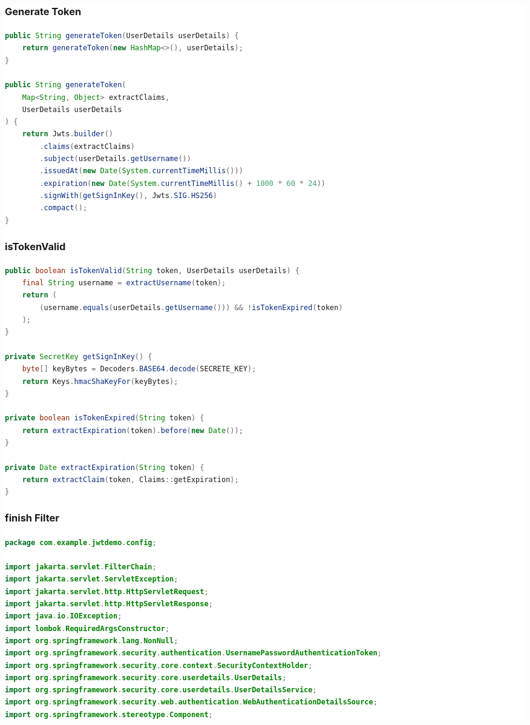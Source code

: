 ### Generate Token

```java
public String generateToken(UserDetails userDetails) {
    return generateToken(new HashMap<>(), userDetails);
}

public String generateToken(
    Map<String, Object> extractClaims,
    UserDetails userDetails
) {
    return Jwts.builder()
        .claims(extractClaims)
        .subject(userDetails.getUsername())
        .issuedAt(new Date(System.currentTimeMillis()))
        .expiration(new Date(System.currentTimeMillis() + 1000 * 60 * 24))
        .signWith(getSignInKey(), Jwts.SIG.HS256)
        .compact();
}

```

### isTokenValid

```java
public boolean isTokenValid(String token, UserDetails userDetails) {
    final String username = extractUsername(token);
    return (
        (username.equals(userDetails.getUsername())) && !isTokenExpired(token)
    );
}

private SecretKey getSignInKey() {
    byte[] keyBytes = Decoders.BASE64.decode(SECRETE_KEY);
    return Keys.hmacShaKeyFor(keyBytes);
}

private boolean isTokenExpired(String token) {
    return extractExpiration(token).before(new Date());
}

private Date extractExpiration(String token) {
    return extractClaim(token, Claims::getExpiration);
}

```

### finish Filter

```java
package com.example.jwtdemo.config;

import jakarta.servlet.FilterChain;
import jakarta.servlet.ServletException;
import jakarta.servlet.http.HttpServletRequest;
import jakarta.servlet.http.HttpServletResponse;
import java.io.IOException;
import lombok.RequiredArgsConstructor;
import org.springframework.lang.NonNull;
import org.springframework.security.authentication.UsernamePasswordAuthenticationToken;
import org.springframework.security.core.context.SecurityContextHolder;
import org.springframework.security.core.userdetails.UserDetails;
import org.springframework.security.core.userdetails.UserDetailsService;
import org.springframework.security.web.authentication.WebAuthenticationDetailsSource;
import org.springframework.stereotype.Component;
```